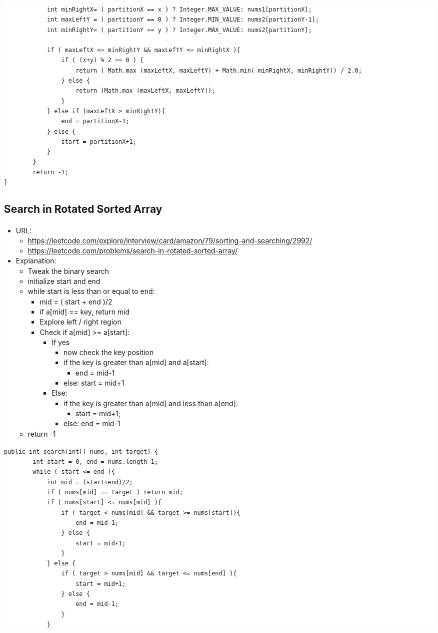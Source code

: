 ```
            int minRightX= ( partitionX == x ) ? Integer.MAX_VALUE: nums1[partitionX];
            int maxLeftY = ( partitionY == 0 ) ? Integer.MIN_VALUE: nums2[partitionY-1];
            int minRightY= ( partitionY == y ) ? Integer.MAX_VALUE: nums2[partitionY];

            if ( maxLeftX <= minRightY && maxLeftY <= minRightX ){
                if ( (x+y) % 2 == 0 ) {
                    return ( Math.max (maxLeftX, maxLeftY) + Math.min( minRightX, minRightY)) / 2.0;
                } else {
                    return (Math.max (maxLeftX, maxLeftY));
                }
            } else if (maxLeftX > minRightY){
                end = partitionX-1;
            } else {
                start = partitionX+1;
            }
        }
        return -1;
}
```

## Search in Rotated Sorted Array
* URL:
  * https://leetcode.com/explore/interview/card/amazon/79/sorting-and-searching/2992/
  * https://leetcode.com/problems/search-in-rotated-sorted-array/
* Explanation:
  * Tweak the binary search
  * initialize start and end
  * while start is less than or equal to end:
    * mid = ( start + end )/2
    * if a[mid] == key, return mid
    * Explore left / right region
    * Check if a[mid] >= a[start]:
      * If yes
        * now check the key position
        * if the key is greater than a[mid] and a[start]:
          * end = mid-1
        * else: start = mid+1
      * Else:
        * if the key is greater than a[mid] and less than a[end]:
          * start = mid+1;
        * else: end = mid-1
  * return -1
```
public int search(int[] nums, int target) {
        int start = 0, end = nums.length-1;
        while ( start <= end ){
            int mid = (start+end)/2;
            if ( nums[mid] == target ) return mid;
            if ( nums[start] <= nums[mid] ){
                if ( target < nums[mid] && target >= nums[start]){
                    end = mid-1;
                } else {
                    start = mid+1;
                }
            } else {
                if ( target > nums[mid] && target <= nums[end] ){
                    start = mid+1;
                } else {
                    end = mid-1;
                }
            }
```